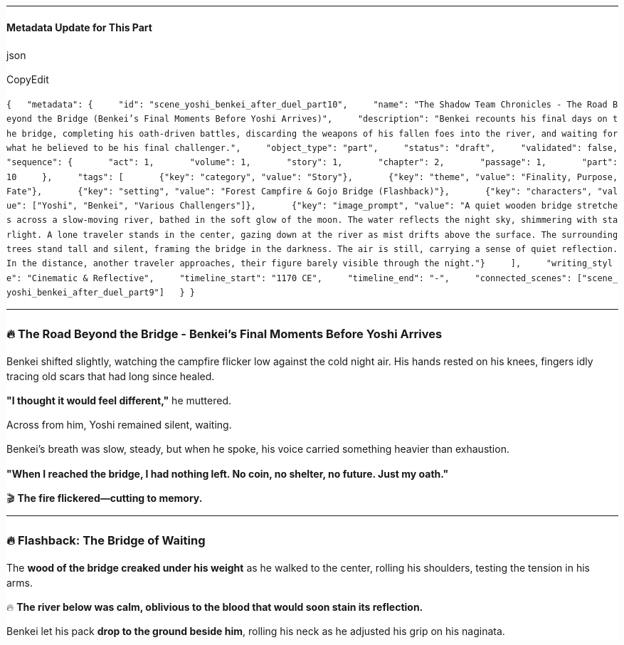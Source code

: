 * * *

#### **Metadata Update for This Part**

json

CopyEdit

`{   "metadata": {     "id": "scene_yoshi_benkei_after_duel_part10",     "name": "The Shadow Team Chronicles - The Road Beyond the Bridge (Benkei’s Final Moments Before Yoshi Arrives)",     "description": "Benkei recounts his final days on the bridge, completing his oath-driven battles, discarding the weapons of his fallen foes into the river, and waiting for what he believed to be his final challenger.",     "object_type": "part",     "status": "draft",     "validated": false,     "sequence": {       "act": 1,       "volume": 1,       "story": 1,       "chapter": 2,       "passage": 1,       "part": 10     },     "tags": [       {"key": "category", "value": "Story"},       {"key": "theme", "value": "Finality, Purpose, Fate"},       {"key": "setting", "value": "Forest Campfire & Gojo Bridge (Flashback)"},       {"key": "characters", "value": ["Yoshi", "Benkei", "Various Challengers"]},       {"key": "image_prompt", "value": "A quiet wooden bridge stretches across a slow-moving river, bathed in the soft glow of the moon. The water reflects the night sky, shimmering with starlight. A lone traveler stands in the center, gazing down at the river as mist drifts above the surface. The surrounding trees stand tall and silent, framing the bridge in the darkness. The air is still, carrying a sense of quiet reflection. In the distance, another traveler approaches, their figure barely visible through the night."}     ],     "writing_style": "Cinematic & Reflective",     "timeline_start": "1170 CE",     "timeline_end": "-",     "connected_scenes": ["scene_yoshi_benkei_after_duel_part9"]   } }`

* * *

### **🔥 The Road Beyond the Bridge - Benkei’s Final Moments Before Yoshi Arrives**

Benkei shifted slightly, watching the campfire flicker low against the cold night air. His hands rested on his knees, fingers idly tracing old scars that had long since healed.

**"I thought it would feel different,"** he muttered.

Across from him, Yoshi remained silent, waiting.

Benkei’s breath was slow, steady, but when he spoke, his voice carried something heavier than exhaustion.

**"When I reached the bridge, I had nothing left. No coin, no shelter, no future. Just my oath."**

🎬 **The fire flickered—cutting to memory.**

* * *

### **🔥 Flashback: The Bridge of Waiting**

The **wood of the bridge creaked under his weight** as he walked to the center, rolling his shoulders, testing the tension in his arms.

🔥 **The river below was calm, oblivious to the blood that would soon stain its reflection.**

Benkei let his pack **drop to the ground beside him**, rolling his neck as he adjusted his grip on his naginata.
